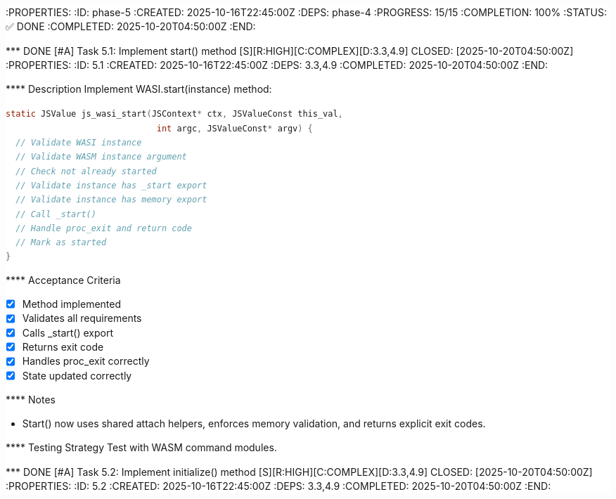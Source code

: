:PROPERTIES:
:ID: phase-5
:CREATED: 2025-10-16T22:45:00Z
:DEPS: phase-4
:PROGRESS: 15/15
:COMPLETION: 100%
:STATUS: ✅ DONE
:COMPLETED: 2025-10-20T04:50:00Z
:END:

*** DONE [#A] Task 5.1: Implement start() method [S][R:HIGH][C:COMPLEX][D:3.3,4.9]
CLOSED: [2025-10-20T04:50:00Z]
:PROPERTIES:
:ID: 5.1
:CREATED: 2025-10-16T22:45:00Z
:DEPS: 3.3,4.9
:COMPLETED: 2025-10-20T04:50:00Z
:END:

**** Description
Implement WASI.start(instance) method:

```c
static JSValue js_wasi_start(JSContext* ctx, JSValueConst this_val,
                              int argc, JSValueConst* argv) {
  // Validate WASI instance
  // Validate WASM instance argument
  // Check not already started
  // Validate instance has _start export
  // Validate instance has memory export
  // Call _start()
  // Handle proc_exit and return code
  // Mark as started
}
```

**** Acceptance Criteria
- [X] Method implemented
- [X] Validates all requirements
- [X] Calls _start() export
- [X] Returns exit code
- [X] Handles proc_exit correctly
- [X] State updated correctly

**** Notes
- Start() now uses shared attach helpers, enforces memory validation, and returns explicit exit codes.

**** Testing Strategy
Test with WASM command modules.

*** DONE [#A] Task 5.2: Implement initialize() method [S][R:HIGH][C:COMPLEX][D:3.3,4.9]
CLOSED: [2025-10-20T04:50:00Z]
:PROPERTIES:
:ID: 5.2
:CREATED: 2025-10-16T22:45:00Z
:DEPS: 3.3,4.9
:COMPLETED: 2025-10-20T04:50:00Z
:END:
